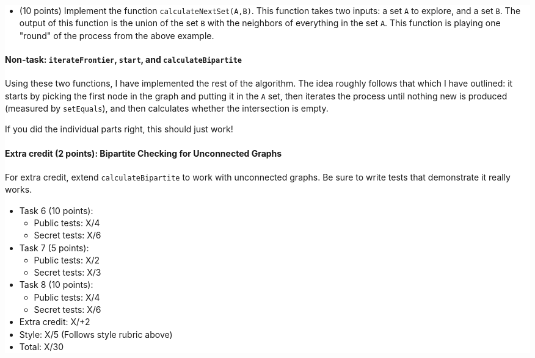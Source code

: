 - (10 points) Implement the function `calculateNextSet(A,B)`. This
  function takes two inputs: a set `A` to explore, and a set `B`. The
  output of this function is the union of the set `B` with the
  neighbors of everything in the set `A`. This function is playing one
  "round" of the process from the above example.

#### Non-task: `iterateFrontier`, `start`, and `calculateBipartite`

Using these two functions, I have implemented the rest of the
algorithm. The idea roughly follows that which I have outlined: it
starts by picking the first node in the graph and putting it in the
`A` set, then iterates the process until nothing new is produced
(measured by `setEquals`), and then calculates whether the
intersection is empty.

If you did the individual parts right, this should just work!

#### Extra credit (2 points): Bipartite Checking for Unconnected Graphs

For extra credit, extend `calculateBipartite` to work with unconnected
graphs. Be sure to write tests that demonstrate it really works.

- Task 6 (10 points):
    - Public tests: X/4
    - Secret tests: X/6
- Task 7 (5 points):
    - Public tests: X/2
    - Secret tests: X/3
- Task 8 (10 points):
    - Public tests: X/4
    - Secret tests: X/6
- Extra credit: X/+2
- Style: X/5 (Follows style rubric above)
- Total: X/30


